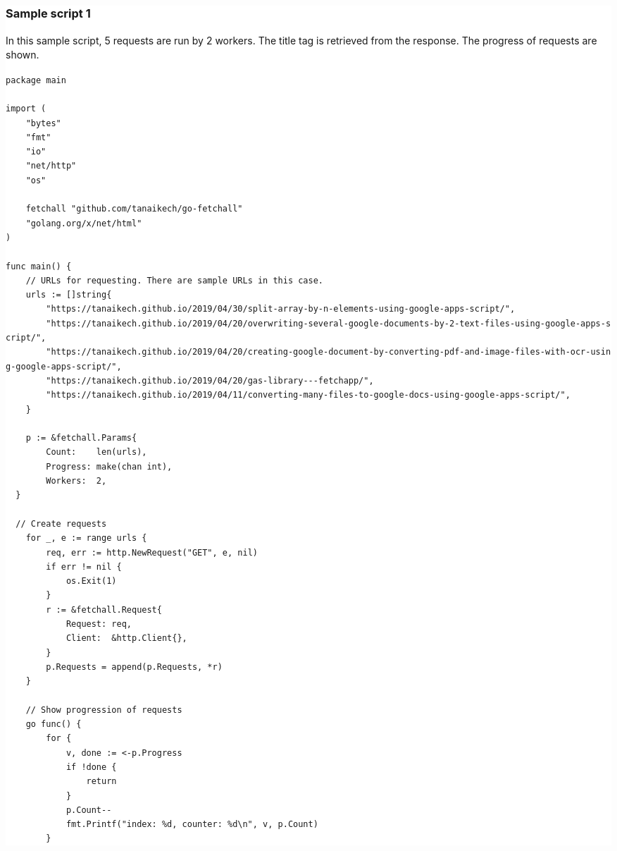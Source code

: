 <a name="samplescript"></a>

### Sample script 1

In this sample script, 5 requests are run by 2 workers. The title tag is retrieved from the response. The progress of requests are shown.

```golang
package main

import (
	"bytes"
	"fmt"
	"io"
	"net/http"
	"os"

	fetchall "github.com/tanaikech/go-fetchall"
	"golang.org/x/net/html"
)

func main() {
	// URLs for requesting. There are sample URLs in this case.
	urls := []string{
		"https://tanaikech.github.io/2019/04/30/split-array-by-n-elements-using-google-apps-script/",
		"https://tanaikech.github.io/2019/04/20/overwriting-several-google-documents-by-2-text-files-using-google-apps-script/",
		"https://tanaikech.github.io/2019/04/20/creating-google-document-by-converting-pdf-and-image-files-with-ocr-using-google-apps-script/",
		"https://tanaikech.github.io/2019/04/20/gas-library---fetchapp/",
		"https://tanaikech.github.io/2019/04/11/converting-many-files-to-google-docs-using-google-apps-script/",
	}

	p := &fetchall.Params{
		Count:    len(urls),
		Progress: make(chan int),
		Workers:  2,
  }

  // Create requests
	for _, e := range urls {
		req, err := http.NewRequest("GET", e, nil)
		if err != nil {
			os.Exit(1)
		}
		r := &fetchall.Request{
			Request: req,
			Client:  &http.Client{},
		}
		p.Requests = append(p.Requests, *r)
	}

	// Show progression of requests
	go func() {
		for {
			v, done := <-p.Progress
			if !done {
				return
			}
			p.Count--
			fmt.Printf("index: %d, counter: %d\n", v, p.Count)
		}
```